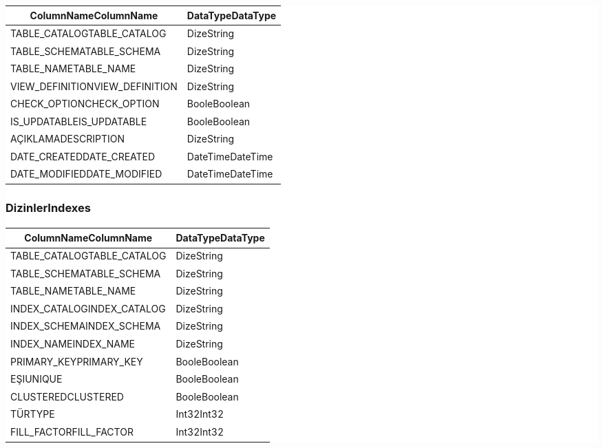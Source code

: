 |<span data-ttu-id="b31f5-465">ColumnName</span><span class="sxs-lookup"><span data-stu-id="b31f5-465">ColumnName</span></span>|<span data-ttu-id="b31f5-466">DataType</span><span class="sxs-lookup"><span data-stu-id="b31f5-466">DataType</span></span>|  
|----------------|--------------|  
|<span data-ttu-id="b31f5-467">TABLE_CATALOG</span><span class="sxs-lookup"><span data-stu-id="b31f5-467">TABLE_CATALOG</span></span>|<span data-ttu-id="b31f5-468">Dize</span><span class="sxs-lookup"><span data-stu-id="b31f5-468">String</span></span>|  
|<span data-ttu-id="b31f5-469">TABLE_SCHEMA</span><span class="sxs-lookup"><span data-stu-id="b31f5-469">TABLE_SCHEMA</span></span>|<span data-ttu-id="b31f5-470">Dize</span><span class="sxs-lookup"><span data-stu-id="b31f5-470">String</span></span>|  
|<span data-ttu-id="b31f5-471">TABLE_NAME</span><span class="sxs-lookup"><span data-stu-id="b31f5-471">TABLE_NAME</span></span>|<span data-ttu-id="b31f5-472">Dize</span><span class="sxs-lookup"><span data-stu-id="b31f5-472">String</span></span>|  
|<span data-ttu-id="b31f5-473">VIEW_DEFINITION</span><span class="sxs-lookup"><span data-stu-id="b31f5-473">VIEW_DEFINITION</span></span>|<span data-ttu-id="b31f5-474">Dize</span><span class="sxs-lookup"><span data-stu-id="b31f5-474">String</span></span>|  
|<span data-ttu-id="b31f5-475">CHECK_OPTION</span><span class="sxs-lookup"><span data-stu-id="b31f5-475">CHECK_OPTION</span></span>|<span data-ttu-id="b31f5-476">Boole</span><span class="sxs-lookup"><span data-stu-id="b31f5-476">Boolean</span></span>|  
|<span data-ttu-id="b31f5-477">IS_UPDATABLE</span><span class="sxs-lookup"><span data-stu-id="b31f5-477">IS_UPDATABLE</span></span>|<span data-ttu-id="b31f5-478">Boole</span><span class="sxs-lookup"><span data-stu-id="b31f5-478">Boolean</span></span>|  
|<span data-ttu-id="b31f5-479">AÇIKLAMA</span><span class="sxs-lookup"><span data-stu-id="b31f5-479">DESCRIPTION</span></span>|<span data-ttu-id="b31f5-480">Dize</span><span class="sxs-lookup"><span data-stu-id="b31f5-480">String</span></span>|  
|<span data-ttu-id="b31f5-481">DATE_CREATED</span><span class="sxs-lookup"><span data-stu-id="b31f5-481">DATE_CREATED</span></span>|<span data-ttu-id="b31f5-482">DateTime</span><span class="sxs-lookup"><span data-stu-id="b31f5-482">DateTime</span></span>|  
|<span data-ttu-id="b31f5-483">DATE_MODIFIED</span><span class="sxs-lookup"><span data-stu-id="b31f5-483">DATE_MODIFIED</span></span>|<span data-ttu-id="b31f5-484">DateTime</span><span class="sxs-lookup"><span data-stu-id="b31f5-484">DateTime</span></span>|  
  
### <a name="indexes"></a><span data-ttu-id="b31f5-485">Dizinler</span><span class="sxs-lookup"><span data-stu-id="b31f5-485">Indexes</span></span>  
  
|<span data-ttu-id="b31f5-486">ColumnName</span><span class="sxs-lookup"><span data-stu-id="b31f5-486">ColumnName</span></span>|<span data-ttu-id="b31f5-487">DataType</span><span class="sxs-lookup"><span data-stu-id="b31f5-487">DataType</span></span>|  
|----------------|--------------|  
|<span data-ttu-id="b31f5-488">TABLE_CATALOG</span><span class="sxs-lookup"><span data-stu-id="b31f5-488">TABLE_CATALOG</span></span>|<span data-ttu-id="b31f5-489">Dize</span><span class="sxs-lookup"><span data-stu-id="b31f5-489">String</span></span>|  
|<span data-ttu-id="b31f5-490">TABLE_SCHEMA</span><span class="sxs-lookup"><span data-stu-id="b31f5-490">TABLE_SCHEMA</span></span>|<span data-ttu-id="b31f5-491">Dize</span><span class="sxs-lookup"><span data-stu-id="b31f5-491">String</span></span>|  
|<span data-ttu-id="b31f5-492">TABLE_NAME</span><span class="sxs-lookup"><span data-stu-id="b31f5-492">TABLE_NAME</span></span>|<span data-ttu-id="b31f5-493">Dize</span><span class="sxs-lookup"><span data-stu-id="b31f5-493">String</span></span>|  
|<span data-ttu-id="b31f5-494">INDEX_CATALOG</span><span class="sxs-lookup"><span data-stu-id="b31f5-494">INDEX_CATALOG</span></span>|<span data-ttu-id="b31f5-495">Dize</span><span class="sxs-lookup"><span data-stu-id="b31f5-495">String</span></span>|  
|<span data-ttu-id="b31f5-496">INDEX_SCHEMA</span><span class="sxs-lookup"><span data-stu-id="b31f5-496">INDEX_SCHEMA</span></span>|<span data-ttu-id="b31f5-497">Dize</span><span class="sxs-lookup"><span data-stu-id="b31f5-497">String</span></span>|  
|<span data-ttu-id="b31f5-498">INDEX_NAME</span><span class="sxs-lookup"><span data-stu-id="b31f5-498">INDEX_NAME</span></span>|<span data-ttu-id="b31f5-499">Dize</span><span class="sxs-lookup"><span data-stu-id="b31f5-499">String</span></span>|  
|<span data-ttu-id="b31f5-500">PRIMARY_KEY</span><span class="sxs-lookup"><span data-stu-id="b31f5-500">PRIMARY_KEY</span></span>|<span data-ttu-id="b31f5-501">Boole</span><span class="sxs-lookup"><span data-stu-id="b31f5-501">Boolean</span></span>|  
|<span data-ttu-id="b31f5-502">EŞI</span><span class="sxs-lookup"><span data-stu-id="b31f5-502">UNIQUE</span></span>|<span data-ttu-id="b31f5-503">Boole</span><span class="sxs-lookup"><span data-stu-id="b31f5-503">Boolean</span></span>|  
|<span data-ttu-id="b31f5-504">CLUSTERED</span><span class="sxs-lookup"><span data-stu-id="b31f5-504">CLUSTERED</span></span>|<span data-ttu-id="b31f5-505">Boole</span><span class="sxs-lookup"><span data-stu-id="b31f5-505">Boolean</span></span>|  
|<span data-ttu-id="b31f5-506">TÜR</span><span class="sxs-lookup"><span data-stu-id="b31f5-506">TYPE</span></span>|<span data-ttu-id="b31f5-507">Int32</span><span class="sxs-lookup"><span data-stu-id="b31f5-507">Int32</span></span>|  
|<span data-ttu-id="b31f5-508">FILL_FACTOR</span><span class="sxs-lookup"><span data-stu-id="b31f5-508">FILL_FACTOR</span></span>|<span data-ttu-id="b31f5-509">Int32</span><span class="sxs-lookup"><span data-stu-id="b31f5-509">Int32</span></span>|  